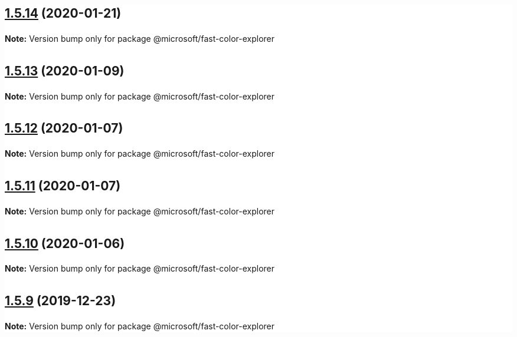 


## [1.5.14](https://github.com/Microsoft/fast/compare/@microsoft/fast-color-explorer@1.5.13...@microsoft/fast-color-explorer@1.5.14) (2020-01-21)

**Note:** Version bump only for package @microsoft/fast-color-explorer





## [1.5.13](https://github.com/Microsoft/fast/compare/@microsoft/fast-color-explorer@1.5.12...@microsoft/fast-color-explorer@1.5.13) (2020-01-09)

**Note:** Version bump only for package @microsoft/fast-color-explorer





## [1.5.12](https://github.com/Microsoft/fast/compare/@microsoft/fast-color-explorer@1.5.11...@microsoft/fast-color-explorer@1.5.12) (2020-01-07)

**Note:** Version bump only for package @microsoft/fast-color-explorer





## [1.5.11](https://github.com/Microsoft/fast/compare/@microsoft/fast-color-explorer@1.5.10...@microsoft/fast-color-explorer@1.5.11) (2020-01-07)

**Note:** Version bump only for package @microsoft/fast-color-explorer





## [1.5.10](https://github.com/Microsoft/fast/compare/@microsoft/fast-color-explorer@1.5.9...@microsoft/fast-color-explorer@1.5.10) (2020-01-06)

**Note:** Version bump only for package @microsoft/fast-color-explorer





## [1.5.9](https://github.com/Microsoft/fast/compare/@microsoft/fast-color-explorer@1.5.8...@microsoft/fast-color-explorer@1.5.9) (2019-12-23)

**Note:** Version bump only for package @microsoft/fast-color-explorer


